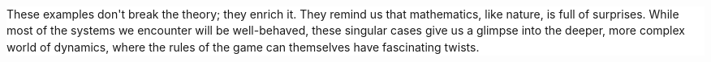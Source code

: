 These examples don't break the theory; they enrich it. They remind us that mathematics, like nature, is full of surprises. While most of the systems we encounter will be well-behaved, these singular cases give us a glimpse into the deeper, more complex world of dynamics, where the rules of the game can themselves have fascinating twists.
